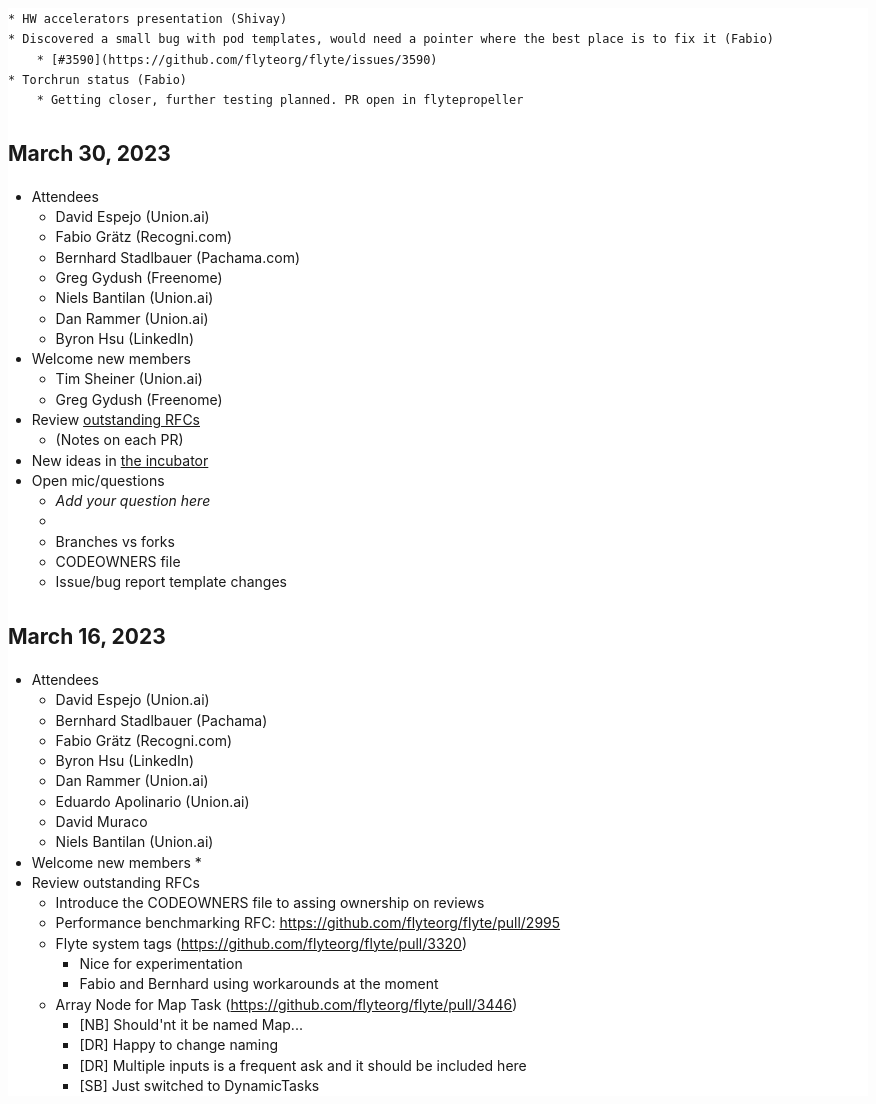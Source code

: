 
    * HW accelerators presentation (Shivay)
    * Discovered a small bug with pod templates, would need a pointer where the best place is to fix it (Fabio) 
        * [#3590](https://github.com/flyteorg/flyte/issues/3590)
    * Torchrun status (Fabio)
        * Getting closer, further testing planned. PR open in flytepropeller


## March 30, 2023
* Attendees
    * David Espejo (Union.ai)
    * Fabio Grätz (Recogni.com)
    * Bernhard Stadlbauer (Pachama.com)
    * Greg Gydush (Freenome)
    * Niels Bantilan (Union.ai)
    * Dan Rammer (Union.ai)
    * Byron Hsu (LinkedIn)
* Welcome new members
    * Tim Sheiner (Union.ai)
    * Greg Gydush (Freenome)
* Review [outstanding RFCs](https://github.com/orgs/flyteorg/projects/12/views/1)
    * (Notes on each PR)
* New ideas in [the incubator](https://github.com/flyteorg/flyte/discussions/categories/rfc-incubator)
* Open mic/questions
    * *Add your question here*
    * 
    * Branches vs forks
    * CODEOWNERS file
    * Issue/bug report template changes

## March 16, 2023
* Attendees
    * David Espejo (Union.ai)
    * Bernhard Stadlbauer (Pachama)
    * Fabio Grätz (Recogni.com)
    * Byron Hsu (LinkedIn)
    * Dan Rammer (Union.ai)
    * Eduardo Apolinario (Union.ai)
    * David Muraco
    * Niels Bantilan (Union.ai)
* Welcome new members
    * 
* Review outstanding RFCs
    * Introduce the CODEOWNERS file to assing ownership on reviews
    * Performance benchmarking RFC: https://github.com/flyteorg/flyte/pull/2995
    * Flyte system tags (https://github.com/flyteorg/flyte/pull/3320)
        * Nice for experimentation
        * Fabio and Bernhard using workarounds at the moment
    * Array Node for Map Task (https://github.com/flyteorg/flyte/pull/3446)
        * [NB] Should'nt it be named Map...
        * [DR] Happy to change naming
        * [DR] Multiple inputs is a frequent ask and it should be included here
        * [SB] Just switched to DynamicTasks
    